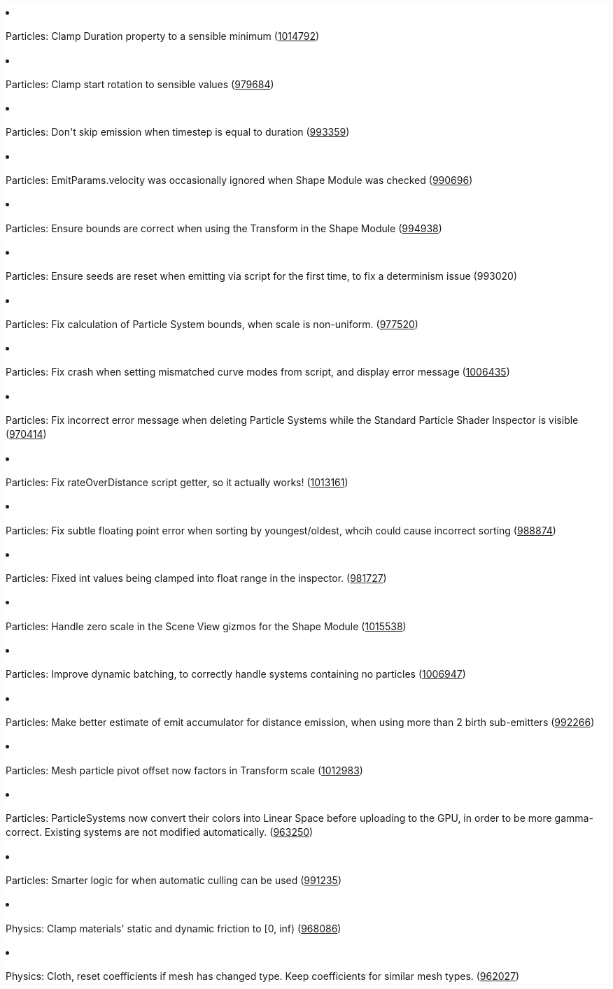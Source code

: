 <li><p>Particles: Clamp Duration property to a sensible minimum (<a href="https://issuetracker.unity3d.com/issues/particles-typing-a-decimal-value-or-0-into-duration-throws-asserts">1014792</a>)</p></li>
<li><p>Particles: Clamp start rotation to sensible values (<a href="https://issuetracker.unity3d.com/issues/particle-system-disappears-when-start-rotation-is-set-to-a-high-number">979684</a>)</p></li>
<li><p>Particles: Don't skip emission when timestep is equal to duration (<a href="https://issuetracker.unity3d.com/issues/particle-prewarm-only-works-when-the-duration-is-higher-than-1-dot-00">993359</a>)</p></li>
<li><p>Particles: EmitParams.velocity was occasionally ignored when Shape Module was checked (<a href="https://issuetracker.unity3d.com/issues/shuriken-particlesystems-emitparams-dot-velocity-is-ignored-when-shape-is-checked">990696</a>)</p></li>
<li><p>Particles: Ensure bounds are correct when using the Transform in the Shape Module (<a href="https://issuetracker.unity3d.com/issues/particles-particle-bounds-are-not-updated-slash-calculated-correctly-in-edit-mode">994938</a>)</p></li>
<li><p>Particles: Ensure seeds are reset when emitting via script for the first time, to fix a determinism issue (993020)</p></li>
<li><p>Particles: Fix calculation of Particle System bounds, when scale is non-uniform. (<a href="https://issuetracker.unity3d.com/issues/particle-bounds-are-not-being-calculated-correctly-when-transform-scale-is-non-uniform">977520</a>)</p></li>
<li><p>Particles: Fix crash when setting mismatched curve modes from script, and display error message (<a href="https://issuetracker.unity3d.com/issues/the-build-crashes-in-animationcurvetpl-evaluate-when-assigning-minmaxcurve-to-velocityoverlifeteimemodule-dot-x">1006435</a>)</p></li>
<li><p>Particles: Fix incorrect error message when deleting Particle Systems while the Standard Particle Shader Inspector is visible (<a href="https://issuetracker.unity3d.com/issues/particlesstandardunlit-shader-causes-missingreferenceexception-when-particle-system-stopaction-is-set-to-destroy">970414</a>)</p></li>
<li><p>Particles: Fix rateOverDistance script getter, so it actually works! (<a href="https://issuetracker.unity3d.com/issues/loaded-assets-rateoverdistance-value-is-reset-to-zero-when-fields-value-is-printed-out-with-debug-dot-log">1013161</a>)</p></li>
<li><p>Particles: Fix subtle floating point error when sorting by youngest/oldest, whcih could cause incorrect sorting (<a href="https://issuetracker.unity3d.com/issues/particles-particles-flicker-when-they-have-a-random-start-life-time-and-sort-mode-set-to-youngest-or-oldest-in-front">988874</a>)</p></li>
<li><p>Particles: Fixed int values being clamped into float range in the inspector. (<a href="https://issuetracker.unity3d.com/issues/particlesystem-dot-randomseed-inaccurate-with-large-numbers">981727</a>)</p></li>
<li><p>Particles: Handle zero scale in the Scene View gizmos for the Shape Module (<a href="https://issuetracker.unity3d.com/issues/invalid-aabb-a-exception-is-thrown-when-shapes-scale-on-one-axis-is-set-to-0">1015538</a>)</p></li>
<li><p>Particles: Improve dynamic batching, to correctly handle systems containing no particles (<a href="https://issuetracker.unity3d.com/issues/two-particle-effect-draw-calls-do-not-batch-together">1006947</a>)</p></li>
<li><p>Particles: Make better estimate of emit accumulator for distance emission, when using more than 2 birth sub-emitters (<a href="https://issuetracker.unity3d.com/issues/if-3-or-more-subemitters-are-assigned-to-the-same-spawning-emitter-emission-over-distance-of-the-first-subemitter-is-glitched">992266</a>)</p></li>
<li><p>Particles: Mesh particle pivot offset now factors in Transform scale (<a href="https://issuetracker.unity3d.com/issues/shuriken-mesh-pivot-offset-doesnt-take-scale-into-account">1012983</a>)</p></li>
<li><p>Particles: ParticleSystems now convert their colors into Linear Space before uploading to the GPU, in order to be more gamma-correct. Existing systems are not modified automatically. (<a href="https://issuetracker.unity3d.com/issues/linear-color-space-doesnt-reproduce-accurate-particle-colors">963250</a>)</p></li>
<li><p>Particles: Smarter logic for when automatic culling can be used (<a href="https://issuetracker.unity3d.com/issues/particle-system-culling-is-disables-even-with-a-non-animated-random-shape-emission">991235</a>)</p></li>
<li><p>Physics: Clamp materials' static and dynamic friction to [0, inf) (<a href="https://issuetracker.unity3d.com/issues/android-black-screen-on-android-devices-when-using-vector3-dot-smoothdamp">968086</a>)</p></li>
<li><p>Physics: Cloth, reset coefficients if mesh has changed type. Keep coefficients for similar mesh types. (<a href="https://issuetracker.unity3d.com/issues/when-a-mesh-is-assigned-to-a-skinnedmeshrenderer-with-a-cloth-component-attached-the-cloth-loses-its-constraints-if-its-active">962027</a>)</p></li>